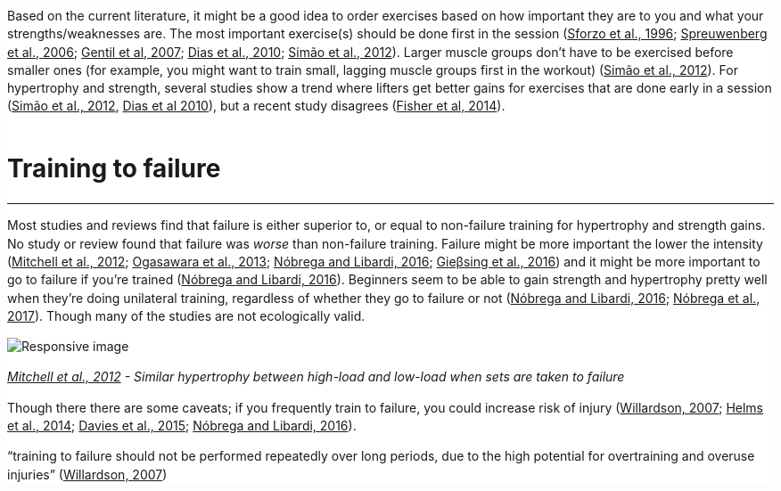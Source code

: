 Based on the current literature, it might be a good idea to order exercises based on how important they are to you and what your strengths/weaknesses are. The most important exercise(s) should be done first in the session ([Sforzo et al., 1996](https://www.researchgate.net/publication/232185244_Manipulating_Exercise_Order_Affects_Muscular_Performance_During_a_Resistance_Exercise_Training_Session); [Spreuwenberg et al., 2006](https://www.ncbi.nlm.nih.gov/pubmed/16503673); [Gentil et al, 2007](http://journals.lww.com/nsca-jscr/Abstract/2007/11000/Effects_of_Exercise_Order_on_Upper_Body_Muscle.18.aspx); [Dias et al., 2010](http://www.sciencedirect.com/science/article/pii/S1440244008001898); [Simão et al., 2012](https://link.springer.com/article/10.2165/11597240-000000000-00000)). Larger muscle groups don’t have to be exercised before smaller ones (for example, you might want to train small, lagging muscle groups first in the workout) ([Simão et al., 2012](https://link.springer.com/article/10.2165/11597240-000000000-00000)). For hypertrophy and strength, several studies show a trend where lifters get better gains for exercises that are done early in a session ([Simão et al., 2012](https://link.springer.com/article/10.2165/11597240-000000000-00000), [Dias et al 2010](http://www.sciencedirect.com/science/article/pii/S1440244008001898)), but a recent study disagrees ([Fisher et al, 2014](http://www.nrcresearchpress.com/doi/pdf/10.1139/apnm-2014-0162)).

# Training to failure

---

Most studies and reviews find that failure is either superior to, or equal to non-failure training for hypertrophy and strength gains. No study or review found that failure was _worse_ than non-failure training. Failure might be more important the lower the intensity ([Mitchell et al., 2012](http://jap.physiology.org/content/early/2012/04/12/japplphysiol.00307.2012); [Ogasawara et al., 2013](https://www.researchgate.net/publication/235732920_Low-Load_Bench_Press_Training_to_Fatigue_Results_in_Muscle_Hypertrophy_Similar_to_High-Load_Bench_Press_Training); [Nóbrega and Libardi, 2016](http://journal.frontiersin.org/article/10.3389/fphys.2016.00010/full); [Gieβsing et al., 2016](https://www.ncbi.nlm.nih.gov/pubmed/25303171)) and it might be more important to go to failure if you’re trained ([Nóbrega and Libardi, 2016](http://journal.frontiersin.org/article/10.3389/fphys.2016.00010/full)). Beginners seem to be able to gain strength and hypertrophy pretty well when they’re doing unilateral training, regardless of whether they go to failure or not ([Nóbrega and Libardi, 2016](http://journal.frontiersin.org/article/10.3389/fphys.2016.00010/full); [Nóbrega et al., 2017](http://journals.lww.com/nsca-jscr/Abstract/publishahead/Effect_Of_Resistance_Training_To_Muscle_Failure.96151.aspx)). Though many of the studies are not ecologically valid.

<img src="https://sci-fit.net/wp-content/uploads/2017/02/Mitchell-et-al.-2012.png" class="img-fluid" alt="Responsive image">

_[Mitchell et al., 2012](http://jap.physiology.org/content/early/2012/04/12/japplphysiol.00307.2012.full.pdf+html) - Similar hypertrophy between high-load and low-load when sets are taken to failure_

Though there there are some caveats; if you frequently train to failure, you could increase risk of injury ([Willardson, 2007](https://www.researchgate.net/publication/6304766_The_Application_of_Training_to_Failure_in_Periodized_Multiple-Set_Resistance_Exercise_Programs); [Helms et al., 2014](https://www.researchgate.net/publication/263746347_Recommendations_for_natural_bodybuilding_contest_preparation_Resistance_and_cardiovascular_training); [Davies et al., 2015](https://www.researchgate.net/publication/287159026_Effect_of_Training_Leading_to_Repetition_Failure_on_Muscular_Strength_A_Systematic_Review_and_Meta-Analysis); [Nóbrega and Libardi, 2016](http://journal.frontiersin.org/article/10.3389/fphys.2016.00010/full)).

“training to failure should not be performed repeatedly over long periods, due to the high potential for overtraining and overuse injuries” ([Willardson, 2007](https://www.researchgate.net/publication/6304766_The_Application_of_Training_to_Failure_in_Periodized_Multiple-Set_Resistance_Exercise_Programs))

